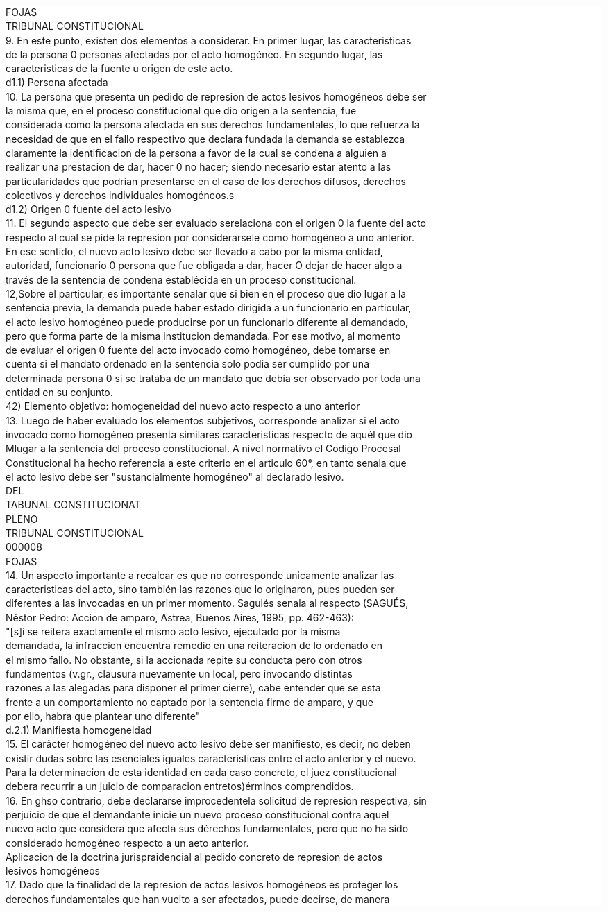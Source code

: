 FOJAS  
TRIBUNAL CONSTITUCIONAL  
9. En este punto, existen dos elementos a considerar. En primer lugar, las caracteristicas  
de la persona 0 personas afectadas por el acto homogéneo. En segundo lugar, las  
caracteristicas de la fuente u origen de este acto.  
d1.1) Persona afectada  
10. La persona que presenta un pedido de represion de actos lesivos homogéneos debe ser  
la misma que, en el proceso constitucional que dio origen a la sentencia, fue  
considerada como la persona afectada en sus derechos fundamentales, lo que refuerza la  
necesidad de que en el fallo respectivo que declara fundada la demanda se establezca  
claramente la identificacion de la persona a favor de la cual se condena a alguien a  
realizar una prestacion de dar, hacer 0 no hacer; siendo necesario estar atento a las  
particularidades que podrian presentarse en el caso de los derechos difusos, derechos  
colectivos y derechos individuales homogéneos.s  
d1.2) Origen 0 fuente del acto lesivo  
11. El segundo aspecto que debe ser evaluado serelaciona con el origen 0 la fuente del acto  
respecto al cual se pide la represion por considerarsele como homogéneo a uno anterior.  
En ese sentido, el nuevo acto lesivo debe ser llevado a cabo por la misma entidad,  
autoridad, funcionario 0 persona que fue obligada a dar, hacer O dejar de hacer algo a  
través de la sentencia de condena establécida en un proceso constitucional.  
12,Sobre el particular, es importante senalar que si bien en el proceso que dio lugar a la  
sentencia previa, la demanda puede haber estado dirigida a un funcionario en particular,  
el acto lesivo homogéneo puede producirse por un funcionario diferente al demandado,  
pero que forma parte de la misma institucion demandada. Por ese motivo, al momento  
de evaluar el origen 0 fuente del acto invocado como homogéneo, debe tomarse en  
cuenta si el mandato ordenado en la sentencia solo podia ser cumplido por una  
determinada persona 0 si se trataba de un mandato que debia ser observado por toda una  
entidad en su conjunto.  
42) Elemento objetivo: homogeneidad del nuevo acto respecto a uno anterior  
13. Luego de haber evaluado los elementos subjetivos, corresponde analizar si el acto  
invocado como homogéneo presenta similares caracteristicas respecto de aquél que dio  
Mlugar a la sentencia del proceso constitucional. A nivel normativo el Codigo Procesal  
Constitucional ha hecho referencia a este criterio en el articulo 60°, en tanto senala que  
el acto lesivo debe ser "sustancialmente homogéneo" al declarado lesivo.  
DEL  
TABUNAL CONSTITUCIONAT  
PLENO  
TRIBUNAL CONSTITUCIONAL  
000008  
FOJAS  
14. Un aspecto importante a recalcar es que no corresponde unicamente analizar las  
caracteristicas del acto, sino también las razones que lo originaron, pues pueden ser  
diferentes a las invocadas en un primer momento. Sagulés senala al respecto (SAGUÉS,  
Néstor Pedro: Accion de amparo, Astrea, Buenos Aires, 1995, pp. 462-463):  
"[s]i se reitera exactamente el mismo acto lesivo, ejecutado por la misma  
demandada, la infraccion encuentra remedio en una reiteracion de lo ordenado en  
el mismo fallo. No obstante, si la accionada repite su conducta pero con otros  
fundamentos (v.gr., clausura nuevamente un local, pero invocando distintas  
razones a las alegadas para disponer el primer cierre), cabe entender que se esta  
frente a un comportamiento no captado por la sentencia firme de amparo, y que  
por ello, habra que plantear uno diferente"  
d.2.1) Manifiesta homogeneidad  
15. El carâcter homogéneo del nuevo acto lesivo debe ser manifiesto, es decir, no deben  
existir dudas sobre las esenciales iguales caracteristicas entre el acto anterior y el nuevo.  
Para la determinacion de esta identidad en cada caso concreto, el juez constitucional  
debera recurrir a un juicio de comparacion entretos)érminos comprendidos.  
16. En ghso contrario, debe declararse improcedentela solicitud de represion respectiva, sin  
perjuicio de que el demandante inicie un nuevo proceso constitucional contra aquel  
nuevo acto que considera que afecta sus dérechos fundamentales, pero que no ha sido  
considerado homogéneo respecto a un aeto anterior.  
Aplicacion de la doctrina jurispraidencial al pedido concreto de represion de actos  
lesivos homogéneos  
17. Dado que la finalidad de la represion de actos lesivos homogéneos es proteger los  
derechos fundamentales que han vuelto a ser afectados, puede decirse, de manera  